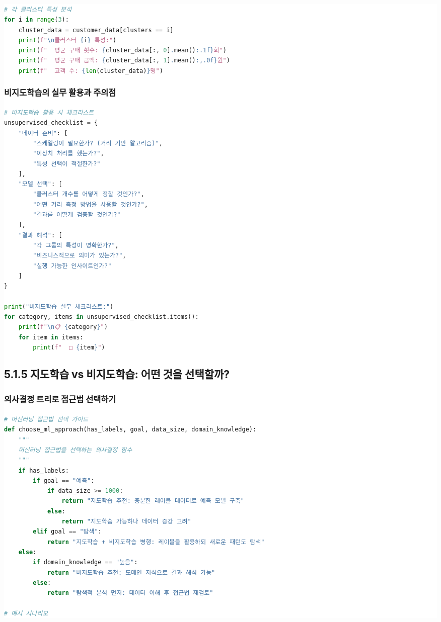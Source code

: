 ```python
# 각 클러스터 특성 분석
for i in range(3):
    cluster_data = customer_data[clusters == i]
    print(f"\n클러스터 {i} 특성:")
    print(f"  평균 구매 횟수: {cluster_data[:, 0].mean():.1f}회")
    print(f"  평균 구매 금액: {cluster_data[:, 1].mean():,.0f}원")
    print(f"  고객 수: {len(cluster_data)}명")
```

### 비지도학습의 실무 활용과 주의점

```python
# 비지도학습 활용 시 체크리스트
unsupervised_checklist = {
    "데이터 준비": [
        "스케일링이 필요한가? (거리 기반 알고리즘)",
        "이상치 처리를 했는가?",
        "특성 선택이 적절한가?"
    ],
    "모델 선택": [
        "클러스터 개수를 어떻게 정할 것인가?",
        "어떤 거리 측정 방법을 사용할 것인가?",
        "결과를 어떻게 검증할 것인가?"
    ],
    "결과 해석": [
        "각 그룹의 특성이 명확한가?",
        "비즈니스적으로 의미가 있는가?",
        "실행 가능한 인사이트인가?"
    ]
}

print("비지도학습 실무 체크리스트:")
for category, items in unsupervised_checklist.items():
    print(f"\n📋 {category}")
    for item in items:
        print(f"  □ {item}")
```

## 5.1.5 지도학습 vs 비지도학습: 어떤 것을 선택할까?

### 의사결정 트리로 접근법 선택하기

```python
# 머신러닝 접근법 선택 가이드
def choose_ml_approach(has_labels, goal, data_size, domain_knowledge):
    """
    머신러닝 접근법을 선택하는 의사결정 함수
    """
    if has_labels:
        if goal == "예측":
            if data_size >= 1000:
                return "지도학습 추천: 충분한 레이블 데이터로 예측 모델 구축"
            else:
                return "지도학습 가능하나 데이터 증강 고려"
        elif goal == "탐색":
            return "지도학습 + 비지도학습 병행: 레이블을 활용하되 새로운 패턴도 탐색"
    else:
        if domain_knowledge == "높음":
            return "비지도학습 추천: 도메인 지식으로 결과 해석 가능"
        else:
            return "탐색적 분석 먼저: 데이터 이해 후 접근법 재검토"
    
# 예시 시나리오
```